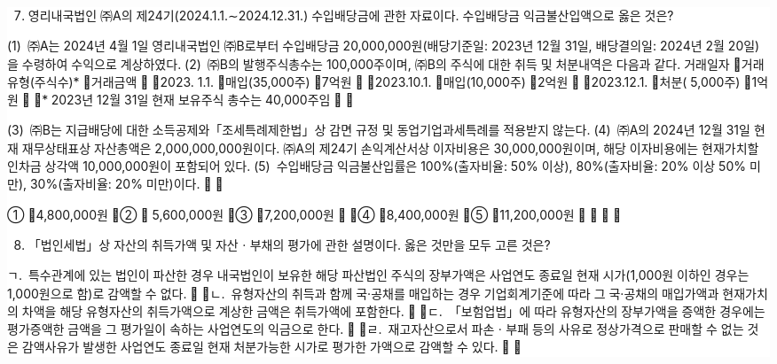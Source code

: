 
7. 영리내국법인 ㈜A의 제24기(2024.1.1.∼2024.12.31.) 수입배당금에 관한 자료이다. 수입배당금 익금불산입액으로 옳은 것은?
  
(1)  ㈜A는 2024년 4월 1일 영리내국법인 ㈜B로부터 수입배당금 20,000,000원(배당기준일: 2023년 12월 31일, 배당결의일: 2024년 2월 20일)을 수령하여 수익으로 계상하였다. 
(2)  ㈜B의 발행주식총수는 100,000주이며, ㈜B의 주식에 대한 취득 및 처분내역은 다음과 같다.
거래일자
거래유형(주식수)*
거래금액

2023. 1.1.
매입(35,000주)
7억원

2023.10.1.
매입(10,000주)
2억원

2023.12.1.
처분( 5,000주)
1억원

* 2023년 12월 31일 현재 보유주식 총수는 40,000주임


 
(3)  ㈜B는 지급배당에 대한 소득공제와「조세특례제한법」상 감면 규정 및 동업기업과세특례를 적용받지 않는다.
(4)  ㈜A의 2024년 12월 31일 현재 재무상태표상 자산총액은 2,000,000,000원이다. ㈜A의 제24기 손익계산서상 이자비용은 30,000,000원이며, 해당 이자비용에는 현재가치할인차금 상각액 10,000,000원이 포함되어 있다.
(5)  수입배당금 익금불산입률은 100%(출자비율: 50% 이상), 80%(출자비율: 20% 이상 50% 미만), 30%(출자비율: 20% 미만)이다. 


  
①
4,800,000원
②
 5,600,000원
③
7,200,000원

④
8,400,000원
⑤
11,200,000원






8. 「법인세법」상 자산의 취득가액 및 자산ㆍ부채의 평가에 관한 설명이다. 옳은 것만을 모두 고른 것은?
  
ㄱ.  특수관계에 있는 법인이 파산한 경우 내국법인이 보유한 해당 파산법인 주식의 장부가액은 사업연도 종료일 현재 시가(1,000원 이하인 경우는 1,000원으로 함)로 감액할 수 없다.

ㄴ.  유형자산의 취득과 함께 국·공채를 매입하는 경우 기업회계기준에 따라 그 국·공채의 매입가액과 현재가치의 차액을 해당 유형자산의 취득가액으로 계상한 금액은 취득가액에 포함한다.

ㄷ.  「보험업법」에 따라 유형자산의 장부가액을 증액한 경우에는 평가증액한 금액을 그 평가일이 속하는 사업연도의 익금으로 한다.

ㄹ.  재고자산으로서 파손ㆍ부패 등의 사유로 정상가격으로 판매할 수 없는 것은 감액사유가 발생한 사업연도 종료일 현재 처분가능한 시가로 평가한 가액으로 감액할 수 있다.


  